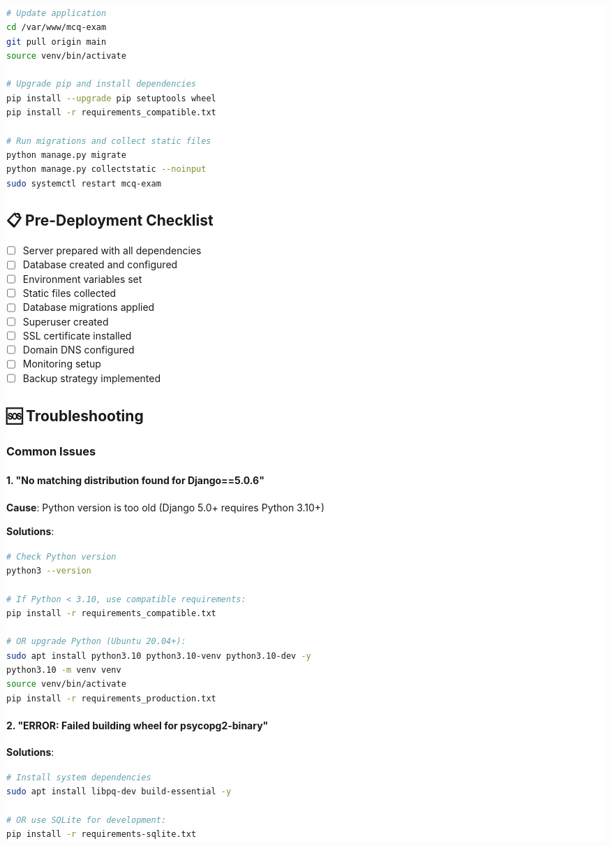 ```bash
# Update application
cd /var/www/mcq-exam
git pull origin main
source venv/bin/activate

# Upgrade pip and install dependencies
pip install --upgrade pip setuptools wheel
pip install -r requirements_compatible.txt

# Run migrations and collect static files
python manage.py migrate
python manage.py collectstatic --noinput
sudo systemctl restart mcq-exam
```

## 📋 Pre-Deployment Checklist

- [ ] Server prepared with all dependencies
- [ ] Database created and configured
- [ ] Environment variables set
- [ ] Static files collected
- [ ] Database migrations applied
- [ ] Superuser created
- [ ] SSL certificate installed
- [ ] Domain DNS configured
- [ ] Monitoring setup
- [ ] Backup strategy implemented

## 🆘 Troubleshooting

### Common Issues

#### 1. "No matching distribution found for Django==5.0.6"
**Cause**: Python version is too old (Django 5.0+ requires Python 3.10+)

**Solutions**:
```bash
# Check Python version
python3 --version

# If Python < 3.10, use compatible requirements:
pip install -r requirements_compatible.txt

# OR upgrade Python (Ubuntu 20.04+):
sudo apt install python3.10 python3.10-venv python3.10-dev -y
python3.10 -m venv venv
source venv/bin/activate
pip install -r requirements_production.txt
```

#### 2. "ERROR: Failed building wheel for psycopg2-binary"
**Solutions**:
```bash
# Install system dependencies
sudo apt install libpq-dev build-essential -y

# OR use SQLite for development:
pip install -r requirements-sqlite.txt
```
